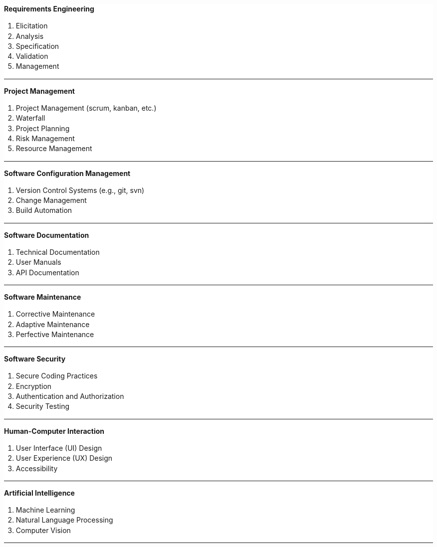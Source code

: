 **Requirements Engineering**
1. Elicitation
2. Analysis
3. Specification
4. Validation
5. Management
___

**Project Management**
1. Project Management (scrum, kanban, etc.)
2. Waterfall
3. Project Planning
4. Risk Management
5. Resource Management
___

**Software Configuration Management**
1. Version Control Systems (e.g., git, svn)
2. Change Management
3. Build Automation
___

**Software Documentation**
1. Technical Documentation
2. User Manuals
3. API Documentation
___

**Software Maintenance**
1. Corrective Maintenance
2. Adaptive Maintenance
3. Perfective Maintenance
___

**Software Security**
1. Secure Coding Practices
2. Encryption
3. Authentication and Authorization
4. Security Testing
___

**Human-Computer Interaction**
1. User Interface (UI) Design
2. User Experience (UX) Design
3. Accessibility
___

**Artificial Intelligence**
1. Machine Learning
2. Natural Language Processing
3. Computer Vision
___
